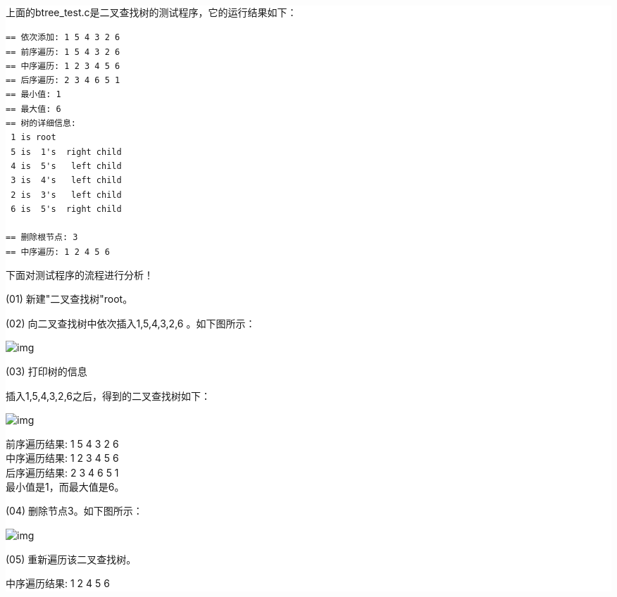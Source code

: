 
上面的btree_test.c是二叉查找树的测试程序，它的运行结果如下：

    == 依次添加: 1 5 4 3 2 6 
    == 前序遍历: 1 5 4 3 2 6 
    == 中序遍历: 1 2 3 4 5 6 
    == 后序遍历: 2 3 4 6 5 1 
    == 最小值: 1
    == 最大值: 6
    == 树的详细信息: 
     1 is root
     5 is  1's  right child
     4 is  5's   left child
     3 is  4's   left child
     2 is  3's   left child
     6 is  5's  right child

    == 删除根节点: 3
    == 中序遍历: 1 2 4 5 6 

 

下面对测试程序的流程进行分析！

(01) 新建"二叉查找树"root。

(02) 向二叉查找树中依次插入1,5,4,3,2,6 。如下图所示：

![img](/media/pic/datastruct_algrithm/tree/bstree/bstree_07.jpg)
 

(03) 打印树的信息

插入1,5,4,3,2,6之后，得到的二叉查找树如下：

![img](/media/pic/datastruct_algrithm/tree/bstree/bstree_08.jpg)

前序遍历结果: 1 5 4 3 2 6  
中序遍历结果: 1 2 3 4 5 6  
后序遍历结果: 2 3 4 6 5 1  
最小值是1，而最大值是6。

 

(04) 删除节点3。如下图所示：

![img](/media/pic/datastruct_algrithm/tree/bstree/bstree_09.jpg)
 

(05) 重新遍历该二叉查找树。

中序遍历结果: 1 2 4 5 6

 
[link_source_code]: https://github.com/wangkuiwu/datastructs_and_algorithm/tree/master/source/tree/bstree/c

